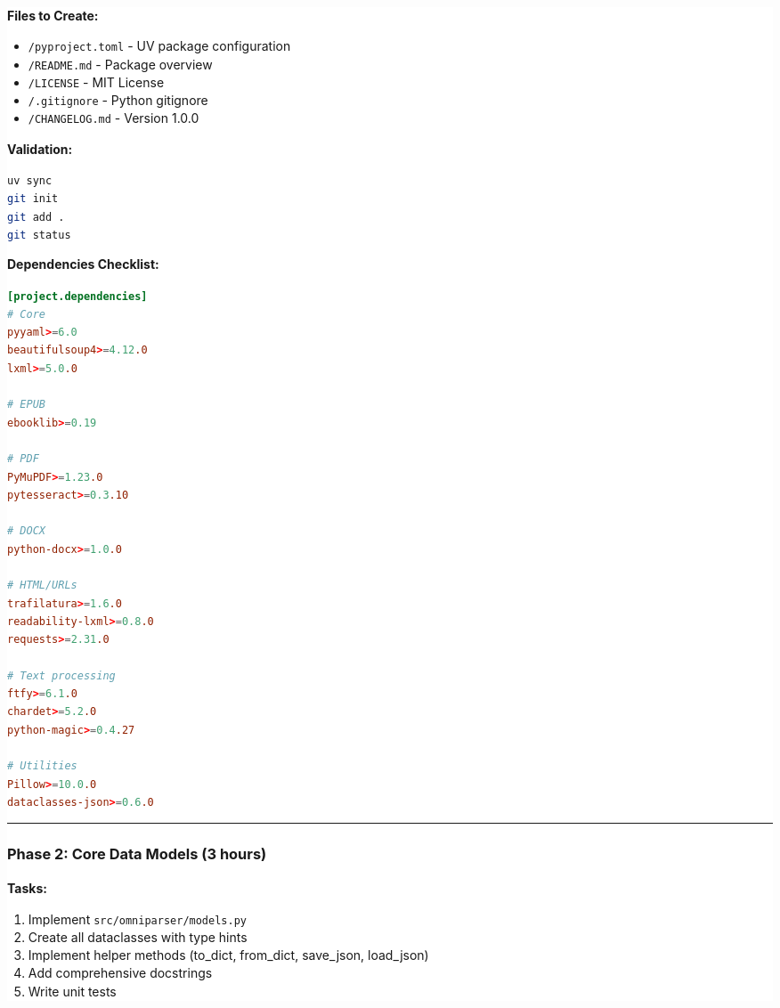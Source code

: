 **Files to Create:**
- `/pyproject.toml` - UV package configuration
- `/README.md` - Package overview
- `/LICENSE` - MIT License
- `/.gitignore` - Python gitignore
- `/CHANGELOG.md` - Version 1.0.0

**Validation:**
```bash
uv sync
git init
git add .
git status
```

**Dependencies Checklist:**
```toml
[project.dependencies]
# Core
pyyaml>=6.0
beautifulsoup4>=4.12.0
lxml>=5.0.0

# EPUB
ebooklib>=0.19

# PDF
PyMuPDF>=1.23.0
pytesseract>=0.3.10

# DOCX
python-docx>=1.0.0

# HTML/URLs
trafilatura>=1.6.0
readability-lxml>=0.8.0
requests>=2.31.0

# Text processing
ftfy>=6.1.0
chardet>=5.2.0
python-magic>=0.4.27

# Utilities
Pillow>=10.0.0
dataclasses-json>=0.6.0
```

---

### Phase 2: Core Data Models (3 hours)

**Tasks:**
1. Implement `src/omniparser/models.py`
2. Create all dataclasses with type hints
3. Implement helper methods (to_dict, from_dict, save_json, load_json)
4. Add comprehensive docstrings
5. Write unit tests

